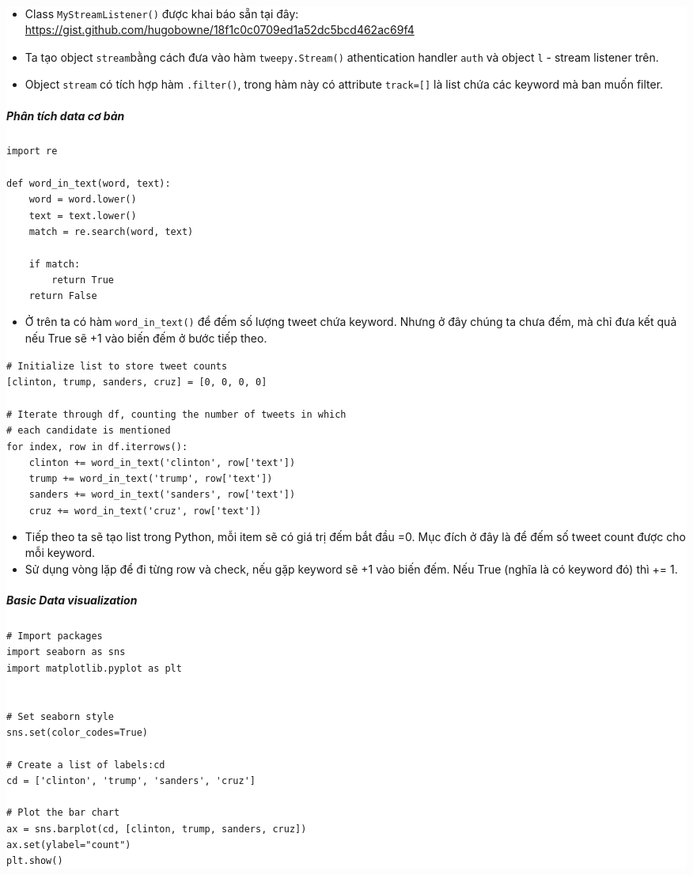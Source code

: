 * Class ``MyStreamListener()`` được khai báo sẵn tại đây: https://gist.github.com/hugobowne/18f1c0c0709ed1a52dc5bcd462ac69f4

* Ta tạo object ``stream``bằng cách đưa vào hàm ``tweepy.Stream()`` athentication handler ``auth`` và object ``l`` - stream listener trên.

* Object ``stream`` có tích hợp hàm ``.filter()``, trong hàm này có attribute ``track=[]`` là list chứa các keyword mà ban muốn filter. 
	
##### Phân tích data cơ bản
```
import re

def word_in_text(word, text):
    word = word.lower()
    text = text.lower()
    match = re.search(word, text)

    if match:
        return True
    return False
```

* Ở trên ta có hàm ``word_in_text()`` để đếm số lượng tweet chứa keyword. Nhưng ở đây chúng ta chưa đếm, mà chỉ đưa kết quả nếu True sẽ +1 vào biến đếm ở bước tiếp theo.

```
# Initialize list to store tweet counts
[clinton, trump, sanders, cruz] = [0, 0, 0, 0]

# Iterate through df, counting the number of tweets in which
# each candidate is mentioned
for index, row in df.iterrows():
    clinton += word_in_text('clinton', row['text'])
    trump += word_in_text('trump', row['text'])
    sanders += word_in_text('sanders', row['text'])
    cruz += word_in_text('cruz', row['text'])
```

* Tiếp theo ta sẽ tạo list trong Python, mỗi item sẽ có giá trị đếm bắt đầu =0. Mục đích ở đây là để đếm số tweet count được cho mỗi keyword.
* Sử dụng vòng lặp để đi từng row và check, nếu gặp keyword sẽ +1 vào biến đếm. Nếu True (nghĩa là có keyword đó) thì += 1.


##### Basic Data visualization

```
# Import packages
import seaborn as sns
import matplotlib.pyplot as plt


# Set seaborn style
sns.set(color_codes=True)

# Create a list of labels:cd
cd = ['clinton', 'trump', 'sanders', 'cruz']

# Plot the bar chart
ax = sns.barplot(cd, [clinton, trump, sanders, cruz])
ax.set(ylabel="count")
plt.show()
```
